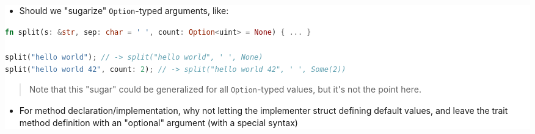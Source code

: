 * Should we "sugarize" `Option`-typed arguments, like:
```rust
fn split(s: &str, sep: char = ' ', count: Option<uint> = None) { ... }

split("hello world"); // -> split("hello world", ' ', None)
split("hello world 42", count: 2); // -> split("hello world 42", ' ', Some(2))
```
> Note that this "sugar" could be generalized for all `Option`-typed values, but it's not the point here.

* For method declaration/implementation, why not letting the implementer struct defining default values, and leave the trait method definition with an "optional" argument (with a special syntax)
